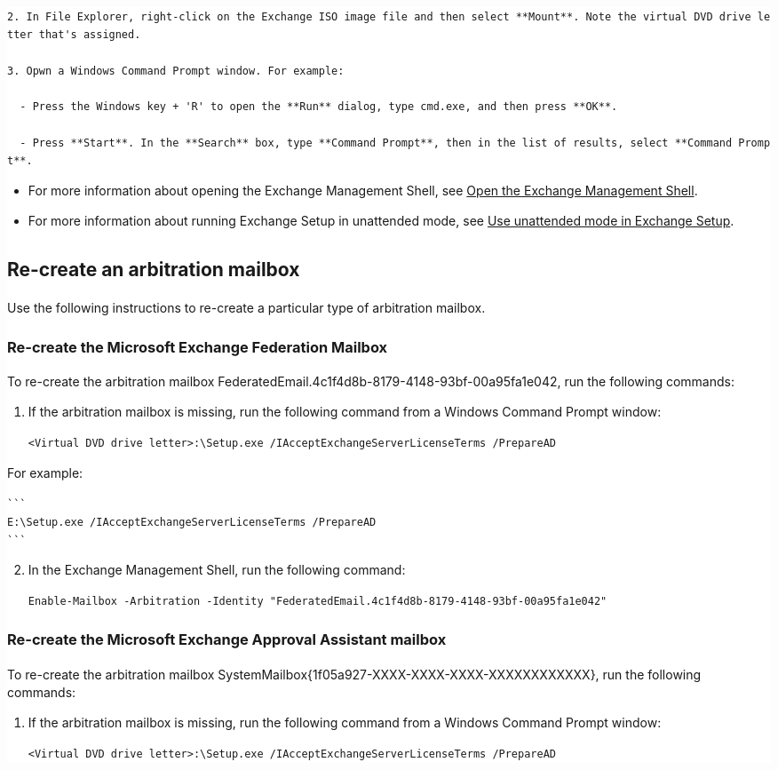     2. In File Explorer, right-click on the Exchange ISO image file and then select **Mount**. Note the virtual DVD drive letter that's assigned.

    3. Opwn a Windows Command Prompt window. For example:

      - Press the Windows key + 'R' to open the **Run** dialog, type cmd.exe, and then press **OK**.

      - Press **Start**. In the **Search** box, type **Command Prompt**, then in the list of results, select **Command Prompt**.

- For more information about opening the Exchange Management Shell, see [Open the Exchange Management Shell](https://docs.microsoft.com/powershell/exchange/exchange-server/open-the-exchange-management-shell).

- For more information about running Exchange Setup in unattended mode, see [Use unattended mode in Exchange Setup](../../plan-and-deploy/deploy-new-installations/unattended-installs.md).
    
## Re-create an arbitration mailbox

Use the following instructions to re-create a particular type of arbitration mailbox.
  
### Re-create the Microsoft Exchange Federation Mailbox

To re-create the arbitration mailbox FederatedEmail.4c1f4d8b-8179-4148-93bf-00a95fa1e042, run the following commands:
  
1. If the arbitration mailbox is missing, run the following command from a Windows Command Prompt window:
    
    ```
    <Virtual DVD drive letter>:\Setup.exe /IAcceptExchangeServerLicenseTerms /PrepareAD
    ```

  For example:

    ```
    E:\Setup.exe /IAcceptExchangeServerLicenseTerms /PrepareAD
    ```

2. In the Exchange Management Shell, run the following command:
    
    ```
    Enable-Mailbox -Arbitration -Identity "FederatedEmail.4c1f4d8b-8179-4148-93bf-00a95fa1e042"
    ```

### Re-create the Microsoft Exchange Approval Assistant mailbox

To re-create the arbitration mailbox SystemMailbox{1f05a927-XXXX-XXXX-XXXX-XXXXXXXXXXXX}, run the following commands:
  
1. If the arbitration mailbox is missing, run the following command from a Windows Command Prompt window:
    
    ```
    <Virtual DVD drive letter>:\Setup.exe /IAcceptExchangeServerLicenseTerms /PrepareAD
    ```
